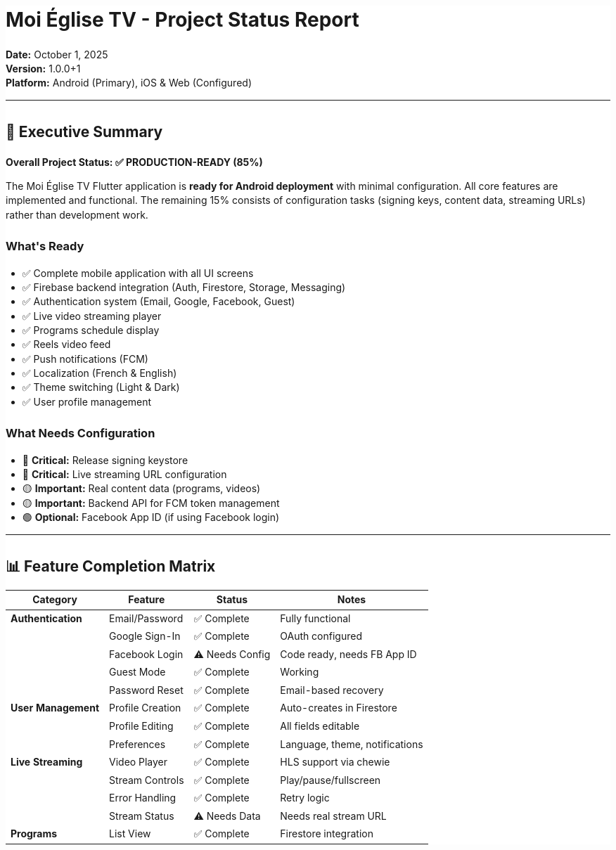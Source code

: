 # Moi Église TV - Project Status Report
**Date:** October 1, 2025  
**Version:** 1.0.0+1  
**Platform:** Android (Primary), iOS & Web (Configured)

---

## 🎯 Executive Summary

**Overall Project Status: ✅ PRODUCTION-READY (85%)**

The Moi Église TV Flutter application is **ready for Android deployment** with minimal configuration. All core features are implemented and functional. The remaining 15% consists of configuration tasks (signing keys, content data, streaming URLs) rather than development work.

### What's Ready
- ✅ Complete mobile application with all UI screens
- ✅ Firebase backend integration (Auth, Firestore, Storage, Messaging)
- ✅ Authentication system (Email, Google, Facebook, Guest)
- ✅ Live video streaming player
- ✅ Programs schedule display
- ✅ Reels video feed
- ✅ Push notifications (FCM)
- ✅ Localization (French & English)
- ✅ Theme switching (Light & Dark)
- ✅ User profile management

### What Needs Configuration
- 🔴 **Critical:** Release signing keystore
- 🔴 **Critical:** Live streaming URL configuration
- 🟡 **Important:** Real content data (programs, videos)
- 🟡 **Important:** Backend API for FCM token management
- 🟢 **Optional:** Facebook App ID (if using Facebook login)

---

## 📊 Feature Completion Matrix

| Category | Feature | Status | Notes |
|----------|---------|--------|-------|
| **Authentication** | Email/Password | ✅ Complete | Fully functional |
| | Google Sign-In | ✅ Complete | OAuth configured |
| | Facebook Login | ⚠️ Needs Config | Code ready, needs FB App ID |
| | Guest Mode | ✅ Complete | Working |
| | Password Reset | ✅ Complete | Email-based recovery |
| **User Management** | Profile Creation | ✅ Complete | Auto-creates in Firestore |
| | Profile Editing | ✅ Complete | All fields editable |
| | Preferences | ✅ Complete | Language, theme, notifications |
| **Live Streaming** | Video Player | ✅ Complete | HLS support via chewie |
| | Stream Controls | ✅ Complete | Play/pause/fullscreen |
| | Error Handling | ✅ Complete | Retry logic |
| | Stream Status | ⚠️ Needs Data | Needs real stream URL |
| **Programs** | List View | ✅ Complete | Firestore integration |